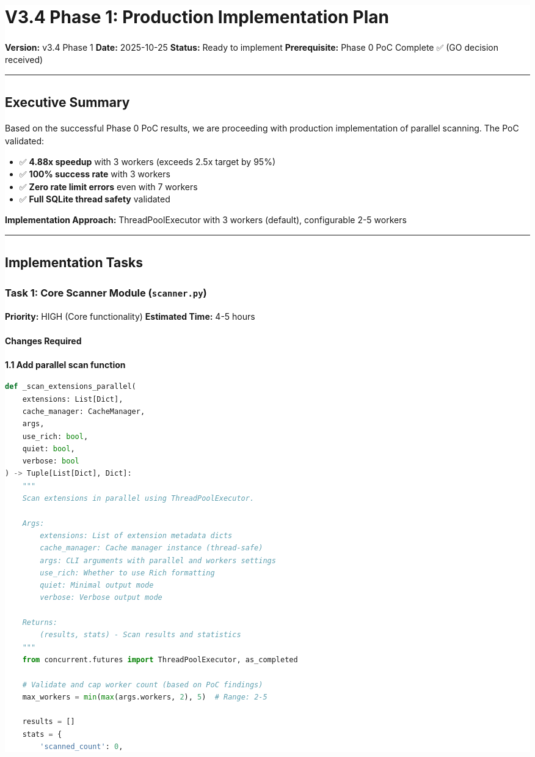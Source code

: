 # V3.4 Phase 1: Production Implementation Plan

**Version:** v3.4 Phase 1
**Date:** 2025-10-25
**Status:** Ready to implement
**Prerequisite:** Phase 0 PoC Complete ✅ (GO decision received)

---

## Executive Summary

Based on the successful Phase 0 PoC results, we are proceeding with production implementation of parallel scanning. The PoC validated:
- ✅ **4.88x speedup** with 3 workers (exceeds 2.5x target by 95%)
- ✅ **100% success rate** with 3 workers
- ✅ **Zero rate limit errors** even with 7 workers
- ✅ **Full SQLite thread safety** validated

**Implementation Approach:** ThreadPoolExecutor with 3 workers (default), configurable 2-5 workers

---

## Implementation Tasks

### Task 1: Core Scanner Module (`scanner.py`)

**Priority:** HIGH (Core functionality)
**Estimated Time:** 4-5 hours

#### Changes Required

**1.1 Add parallel scan function**

```python
def _scan_extensions_parallel(
    extensions: List[Dict],
    cache_manager: CacheManager,
    args,
    use_rich: bool,
    quiet: bool,
    verbose: bool
) -> Tuple[List[Dict], Dict]:
    """
    Scan extensions in parallel using ThreadPoolExecutor.

    Args:
        extensions: List of extension metadata dicts
        cache_manager: Cache manager instance (thread-safe)
        args: CLI arguments with parallel and workers settings
        use_rich: Whether to use Rich formatting
        quiet: Minimal output mode
        verbose: Verbose output mode

    Returns:
        (results, stats) - Scan results and statistics
    """
    from concurrent.futures import ThreadPoolExecutor, as_completed

    # Validate and cap worker count (based on PoC findings)
    max_workers = min(max(args.workers, 2), 5)  # Range: 2-5

    results = []
    stats = {
        'scanned_count': 0,
```